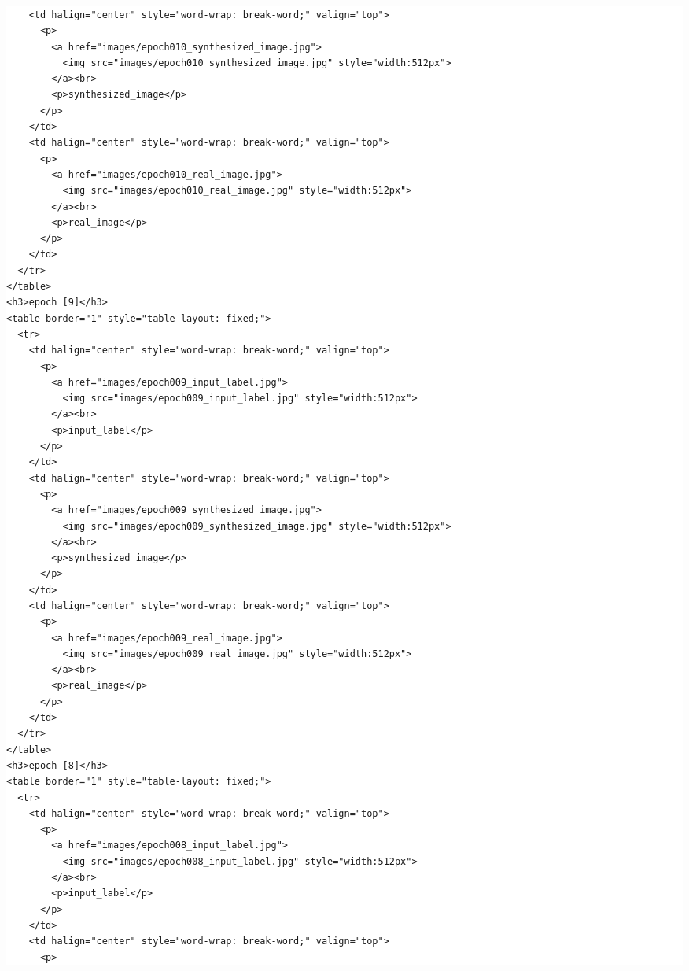         <td halign="center" style="word-wrap: break-word;" valign="top">
          <p>
            <a href="images/epoch010_synthesized_image.jpg">
              <img src="images/epoch010_synthesized_image.jpg" style="width:512px">
            </a><br>
            <p>synthesized_image</p>
          </p>
        </td>
        <td halign="center" style="word-wrap: break-word;" valign="top">
          <p>
            <a href="images/epoch010_real_image.jpg">
              <img src="images/epoch010_real_image.jpg" style="width:512px">
            </a><br>
            <p>real_image</p>
          </p>
        </td>
      </tr>
    </table>
    <h3>epoch [9]</h3>
    <table border="1" style="table-layout: fixed;">
      <tr>
        <td halign="center" style="word-wrap: break-word;" valign="top">
          <p>
            <a href="images/epoch009_input_label.jpg">
              <img src="images/epoch009_input_label.jpg" style="width:512px">
            </a><br>
            <p>input_label</p>
          </p>
        </td>
        <td halign="center" style="word-wrap: break-word;" valign="top">
          <p>
            <a href="images/epoch009_synthesized_image.jpg">
              <img src="images/epoch009_synthesized_image.jpg" style="width:512px">
            </a><br>
            <p>synthesized_image</p>
          </p>
        </td>
        <td halign="center" style="word-wrap: break-word;" valign="top">
          <p>
            <a href="images/epoch009_real_image.jpg">
              <img src="images/epoch009_real_image.jpg" style="width:512px">
            </a><br>
            <p>real_image</p>
          </p>
        </td>
      </tr>
    </table>
    <h3>epoch [8]</h3>
    <table border="1" style="table-layout: fixed;">
      <tr>
        <td halign="center" style="word-wrap: break-word;" valign="top">
          <p>
            <a href="images/epoch008_input_label.jpg">
              <img src="images/epoch008_input_label.jpg" style="width:512px">
            </a><br>
            <p>input_label</p>
          </p>
        </td>
        <td halign="center" style="word-wrap: break-word;" valign="top">
          <p>